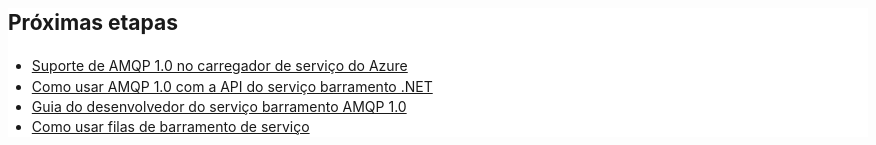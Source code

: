## <a name="next-steps"></a>Próximas etapas

* [Suporte de AMQP 1.0 no carregador de serviço do Azure](service-bus-amqp-overview.md)
* [Como usar AMQP 1.0 com a API do serviço barramento .NET](service-bus-dotnet-advanced-message-queuing.md)
* [Guia do desenvolvedor do serviço barramento AMQP 1.0](service-bus-amqp-dotnet.md)
* [Como usar filas de barramento de serviço](service-bus-dotnet-get-started-with-queues.md)
 
